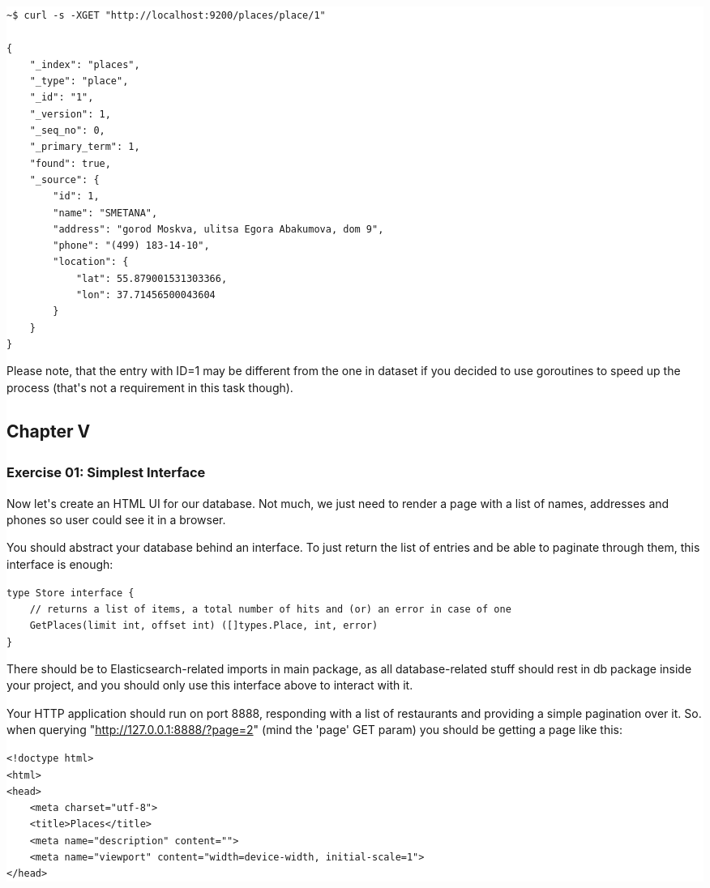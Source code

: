     ~$ curl -s -XGET "http://localhost:9200/places/place/1"

    {
        "_index": "places",
        "_type": "place",
        "_id": "1",
        "_version": 1,
        "_seq_no": 0,
        "_primary_term": 1,
        "found": true,
        "_source": {
            "id": 1,
            "name": "SMETANA",
            "address": "gorod Moskva, ulitsa Egora Abakumova, dom 9",
            "phone": "(499) 183-14-10",
            "location": {
                "lat": 55.879001531303366,
                "lon": 37.71456500043604
            }
        }
    }

Please note, that the entry with ID=1 may be different from the one in dataset if you decided to use goroutines to speed up the process (that's not a requirement in this task though).

## Chapter V
### Exercise 01: Simplest Interface

Now let's create an HTML UI for our database. Not much, we just need to render a page with a list of names, addresses and phones so user could see it in a browser.

You should abstract your database behind an interface. To just return the list of entries and be able to paginate through them, this interface is enough:

    type Store interface {
        // returns a list of items, a total number of hits and (or) an error in case of one
        GetPlaces(limit int, offset int) ([]types.Place, int, error)
    }

There should be to Elasticsearch-related imports in main package, as all database-related stuff should rest in db package inside your project, and you should only use this interface above to interact with it.

Your HTTP application should run on port 8888, responding with a list of restaurants and providing a simple pagination over it. So. when querying "http://127.0.0.1:8888/?page=2" (mind the 'page' GET param) you should be getting a page like this:

    <!doctype html>
    <html>
    <head>
        <meta charset="utf-8">
        <title>Places</title>
        <meta name="description" content="">
        <meta name="viewport" content="width=device-width, initial-scale=1">
    </head>
    